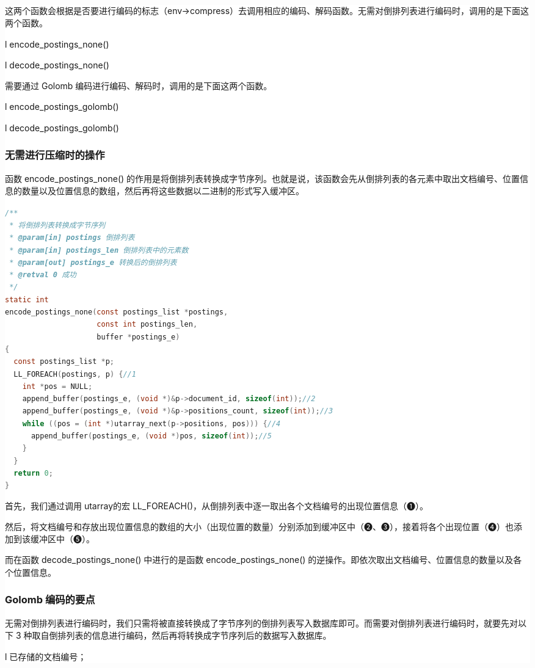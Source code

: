 这两个函数会根据是否要进行编码的标志（env->compress）去调用相应的编码、解码函数。无需对倒排列表进行编码时，调用的是下面这两个函数。

l encode_postings_none()

l decode_postings_none()

需要通过 Golomb 编码进行编码、解码时，调用的是下面这两个函数。

l encode_postings_golomb()

l decode_postings_golomb()

### 无需进行压缩时的操作

函数 encode_postings_none() 的作用是将倒排列表转换成字节序列。也就是说，该函数会先从倒排列表的各元素中取出文档编号、位置信息的数量以及位置信息的数组，然后再将这些数据以二进制的形式写入缓冲区。

```C
/**
 * 将倒排列表转换成字节序列
 * @param[in] postings 倒排列表
 * @param[in] postings_len 倒排列表中的元素数
 * @param[out] postings_e 转换后的倒排列表
 * @retval 0 成功
 */
static int
encode_postings_none(const postings_list *postings,
                     const int postings_len,
                     buffer *postings_e)
{
  const postings_list *p;
  LL_FOREACH(postings, p) {//1
    int *pos = NULL;
    append_buffer(postings_e, (void *)&p->document_id, sizeof(int));//2
    append_buffer(postings_e, (void *)&p->positions_count, sizeof(int));//3
    while ((pos = (int *)utarray_next(p->positions, pos))) {//4
      append_buffer(postings_e, (void *)pos, sizeof(int));//5
    }
  }
  return 0;
}
```

首先，我们通过调用 utarray的宏 LL_FOREACH()，从倒排列表中逐一取出各个文档编号的出现位置信息（❶）。

然后，将文档编号和存放出现位置信息的数组的大小（出现位置的数量）分别添加到缓冲区中（❷、❸），接着将各个出现位置（❹）也添加到该缓冲区中（❺）。

而在函数 decode_postings_none() 中进行的是函数 encode_postings_none() 的逆操作。即依次取出文档编号、位置信息的数量以及各个位置信息。

 

### Golomb 编码的要点

无需对倒排列表进行编码时，我们只需将被直接转换成了字节序列的倒排列表写入数据库即可。而需要对倒排列表进行编码时，就要先对以下 3 种取自倒排列表的信息进行编码，然后再将转换成字节序列后的数据写入数据库。

l 已存储的文档编号；
